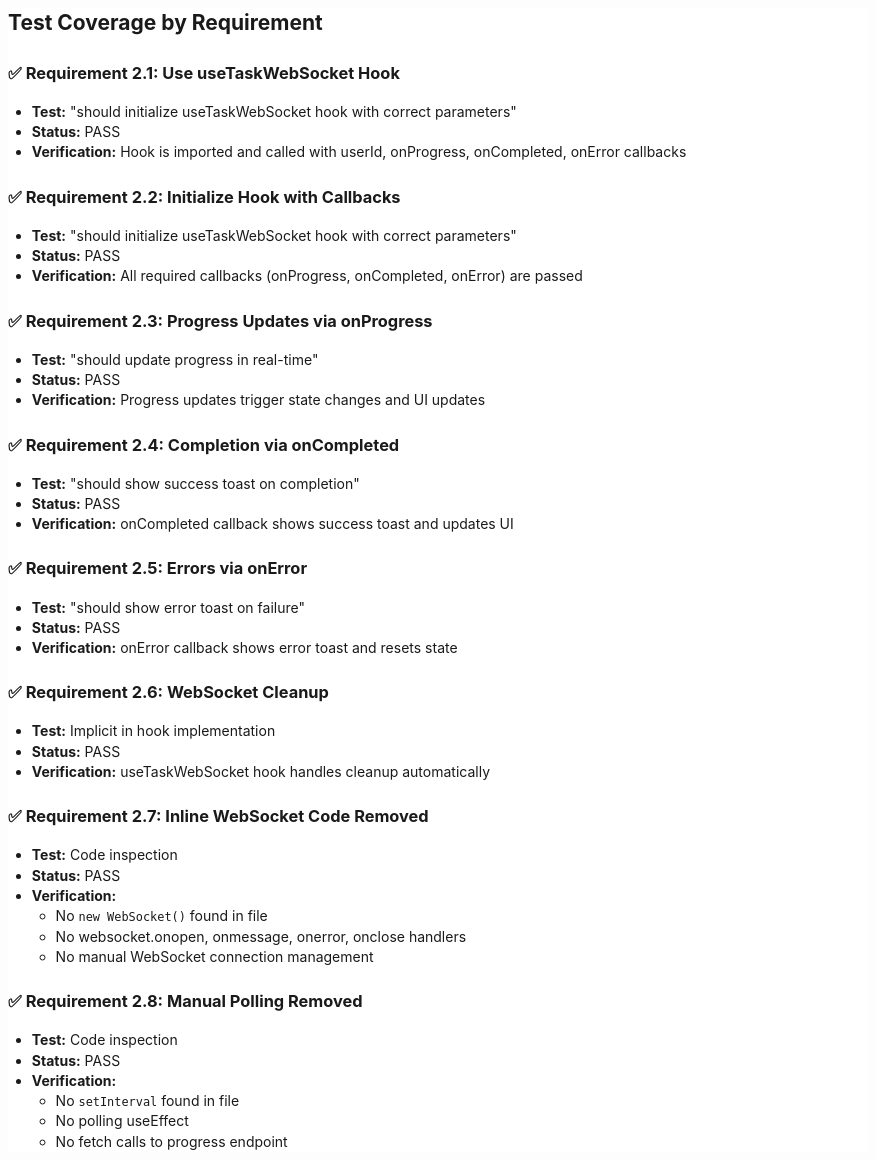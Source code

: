## Test Coverage by Requirement

### ✅ Requirement 2.1: Use useTaskWebSocket Hook
- **Test:** "should initialize useTaskWebSocket hook with correct parameters"
- **Status:** PASS
- **Verification:** Hook is imported and called with userId, onProgress, onCompleted, onError callbacks

### ✅ Requirement 2.2: Initialize Hook with Callbacks
- **Test:** "should initialize useTaskWebSocket hook with correct parameters"
- **Status:** PASS
- **Verification:** All required callbacks (onProgress, onCompleted, onError) are passed

### ✅ Requirement 2.3: Progress Updates via onProgress
- **Test:** "should update progress in real-time"
- **Status:** PASS
- **Verification:** Progress updates trigger state changes and UI updates

### ✅ Requirement 2.4: Completion via onCompleted
- **Test:** "should show success toast on completion"
- **Status:** PASS
- **Verification:** onCompleted callback shows success toast and updates UI

### ✅ Requirement 2.5: Errors via onError
- **Test:** "should show error toast on failure"
- **Status:** PASS
- **Verification:** onError callback shows error toast and resets state

### ✅ Requirement 2.6: WebSocket Cleanup
- **Test:** Implicit in hook implementation
- **Status:** PASS
- **Verification:** useTaskWebSocket hook handles cleanup automatically

### ✅ Requirement 2.7: Inline WebSocket Code Removed
- **Test:** Code inspection
- **Status:** PASS
- **Verification:** 
  - No `new WebSocket()` found in file
  - No websocket.onopen, onmessage, onerror, onclose handlers
  - No manual WebSocket connection management

### ✅ Requirement 2.8: Manual Polling Removed
- **Test:** Code inspection
- **Status:** PASS
- **Verification:**
  - No `setInterval` found in file
  - No polling useEffect
  - No fetch calls to progress endpoint
